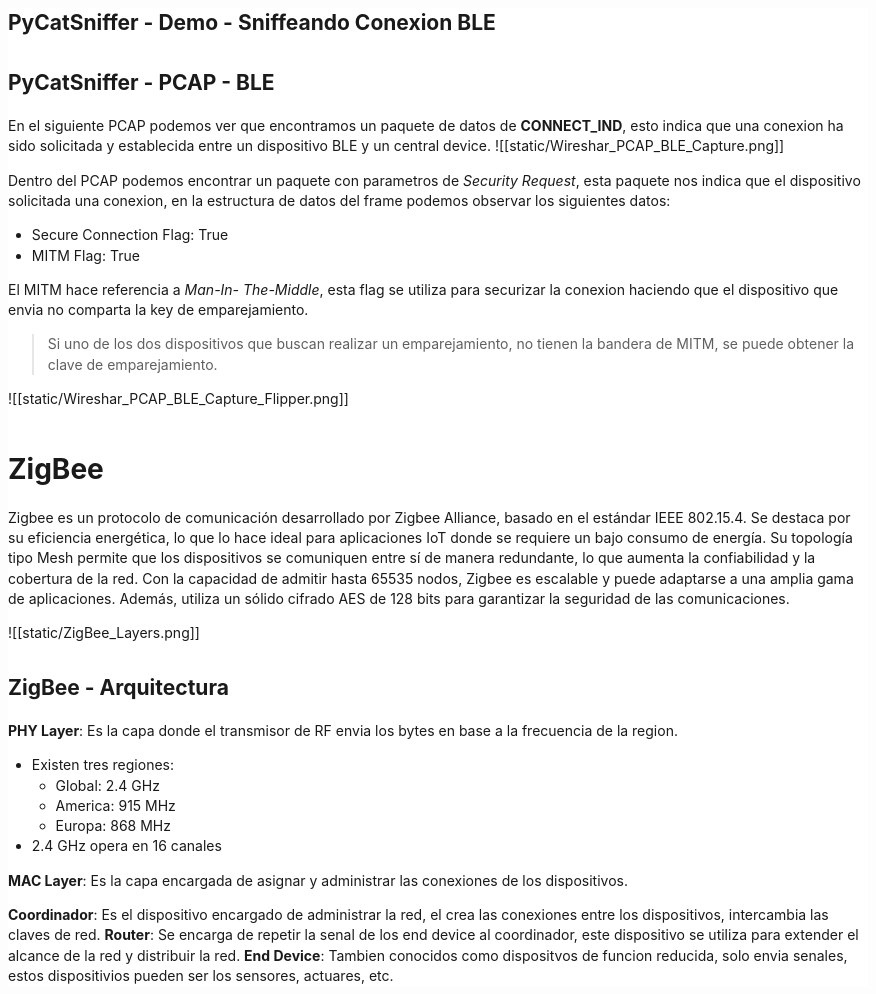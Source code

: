 ## PyCatSniffer - Demo - Sniffeando Conexion BLE
<iframe width="720" height="480" src="https://www.youtube.com/embed/oOcJloXW9dI?si=CUnorBsKGtlgDLta" title="YouTube video player" frameborder="0" allow="accelerometer; autoplay; clipboard-write; encrypted-media; gyroscope; picture-in-picture; web-share" referrerpolicy="strict-origin-when-cross-origin" allowfullscreen></iframe>


## PyCatSniffer - PCAP - BLE
En el siguiente PCAP podemos ver que encontramos un paquete de datos de **CONNECT_IND**, esto indica que una conexion ha sido solicitada y establecida entre un dispositivo BLE y un central device.
![[static/Wireshar_PCAP_BLE_Capture.png]]

Dentro del PCAP podemos encontrar un paquete con parametros de *Security Request*, esta paquete nos indica que el dispositivo solicitada una conexion, en la estructura de datos del frame podemos observar los siguientes datos:
- Secure Connection Flag: True
- MITM Flag: True

El MITM hace referencia a *Man-In- The-Middle*, esta flag se utiliza para securizar la conexion haciendo que el dispositivo que envia no comparta la key de emparejamiento.

> Si uno de los dos dispositivos que buscan realizar un emparejamiento, no tienen la bandera de MITM, se puede obtener la clave de emparejamiento.


![[static/Wireshar_PCAP_BLE_Capture_Flipper.png]]

# ZigBee
Zigbee es un protocolo de comunicación desarrollado por Zigbee Alliance, basado en el estándar IEEE 802.15.4. Se destaca por su eficiencia energética, lo que lo hace ideal para aplicaciones IoT donde se requiere un bajo consumo de energía. Su topología tipo Mesh permite que los dispositivos se comuniquen entre sí de manera redundante, lo que aumenta la confiabilidad y la cobertura de la red. Con la capacidad de admitir hasta 65535 nodos, Zigbee es escalable y puede adaptarse a una amplia gama de aplicaciones. Además, utiliza un sólido cifrado AES de 128 bits para garantizar la seguridad de las comunicaciones.

![[static/ZigBee_Layers.png]]

## ZigBee - Arquitectura
**PHY Layer**: Es la capa donde el transmisor de RF envia los bytes en base a la frecuencia de la region.
- Existen tres regiones:
	- Global: 2.4 GHz
	- America: 915 MHz
	- Europa: 868 MHz
- 2.4 GHz opera en 16 canales

**MAC Layer**: Es la capa encargada de asignar y administrar las conexiones de los dispositivos.

**Coordinador**: Es el dispositivo encargado de administrar la red, el crea las conexiones entre los dispositivos, intercambia las claves de red.
**Router**: Se encarga de repetir la senal de los end device al coordinador, este dispositivo se utiliza para extender el alcance de la red y distribuir la red.
**End Device**: Tambien conocidos como dispositvos de funcion reducida, solo envia senales, estos dispositivios pueden ser los sensores, actuares, etc.
